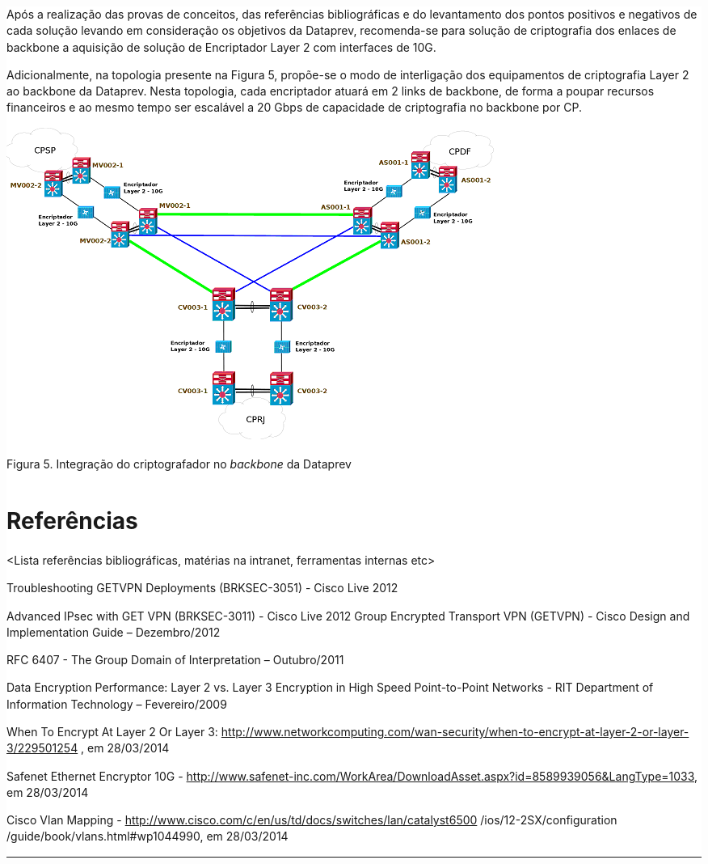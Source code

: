 Após a realização das provas de conceitos, das referências
bibliográficas e do levantamento dos pontos positivos e negativos de
cada solução levando em consideração os objetivos da Dataprev,
recomenda-se para solução de criptografia dos enlaces de backbone
a aquisição de solução de Encriptador Layer 2 com interfaces de 10G.

Adicionalmente, na topologia presente na Figura 5, propõe-se o modo de
interligação dos equipamentos de criptografia Layer 2 ao backbone
da Dataprev. Nesta topologia, cada encriptador atuará em 2 links de
backbone, de forma a poupar recursos financeiros e ao mesmo tempo ser
escalável a 20 Gbps de capacidade de criptografia no backbone por CP.

![](imagens/image007.gif)

Figura 5. Integração do criptografador no *backbone* da Dataprev




Referências
===========
 
<Lista referências bibliográficas, matérias na intranet, ferramentas internas etc>

Troubleshooting GETVPN Deployments (BRKSEC-3051) - Cisco Live 2012

Advanced IPsec with GET VPN (BRKSEC-3011) - Cisco Live 2012 Group
Encrypted Transport VPN (GETVPN) - Cisco Design and Implementation Guide
– Dezembro/2012

RFC 6407 - The Group Domain of Interpretation – Outubro/2011

Data Encryption Performance: Layer 2 vs. Layer 3 Encryption in High
Speed Point-to-Point Networks - RIT Department of Information Technology
– Fevereiro/2009

When To Encrypt At Layer 2 Or Layer 3:
http://www.networkcomputing.com/wan-security/when-to-encrypt-at-layer-2-or-layer-3/229501254
, em 28/03/2014

Safenet Ethernet Encryptor 10G -
http://www.safenet-inc.com/WorkArea/DownloadAsset.aspx?id=8589939056&LangType=1033,
em 28/03/2014

Cisco Vlan Mapping -
http://www.cisco.com/c/en/us/td/docs/switches/lan/catalyst6500
/ios/12-2SX/configuration /guide/book/vlans.html\#wp1044990, em
28/03/2014
 
 
---